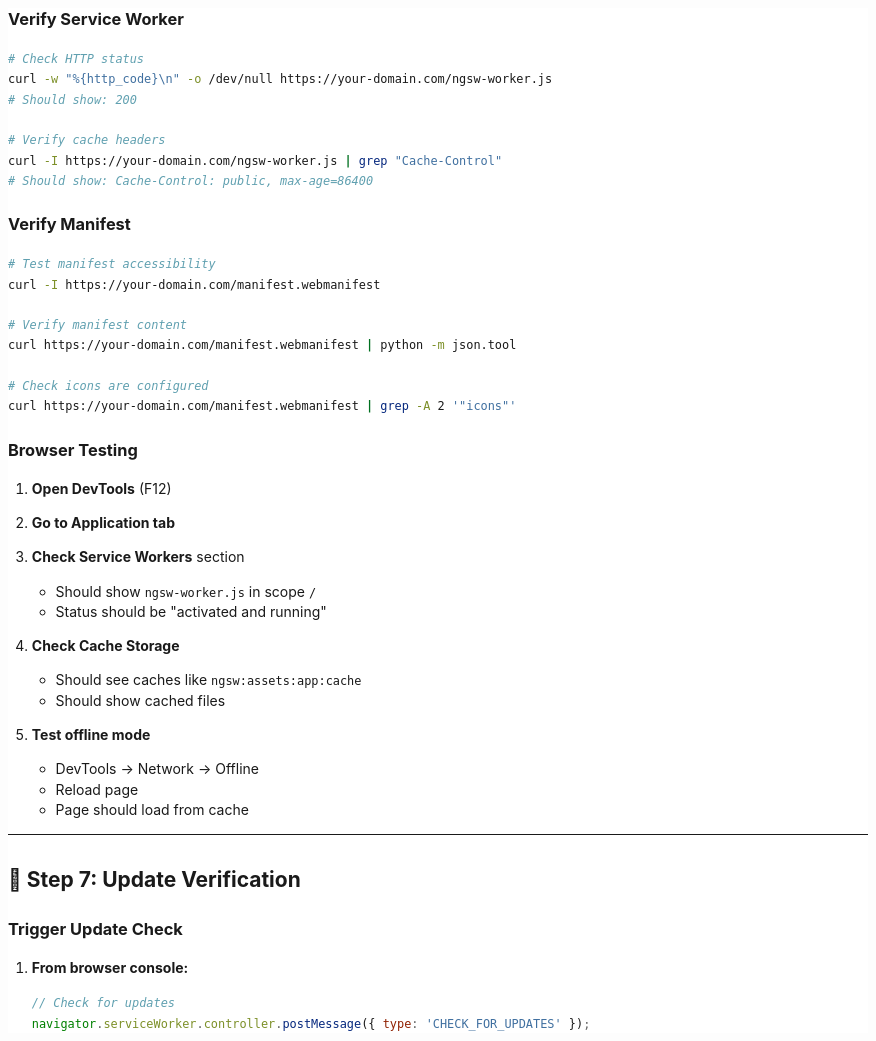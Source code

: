 ### Verify Service Worker

```bash
# Check HTTP status
curl -w "%{http_code}\n" -o /dev/null https://your-domain.com/ngsw-worker.js
# Should show: 200

# Verify cache headers
curl -I https://your-domain.com/ngsw-worker.js | grep "Cache-Control"
# Should show: Cache-Control: public, max-age=86400
```

### Verify Manifest

```bash
# Test manifest accessibility
curl -I https://your-domain.com/manifest.webmanifest

# Verify manifest content
curl https://your-domain.com/manifest.webmanifest | python -m json.tool

# Check icons are configured
curl https://your-domain.com/manifest.webmanifest | grep -A 2 '"icons"'
```

### Browser Testing

1. **Open DevTools** (F12)
2. **Go to Application tab**
3. **Check Service Workers** section
   - Should show `ngsw-worker.js` in scope `/`
   - Status should be "activated and running"

4. **Check Cache Storage**
   - Should see caches like `ngsw:assets:app:cache`
   - Should show cached files

5. **Test offline mode**
   - DevTools → Network → Offline
   - Reload page
   - Page should load from cache

---

## 🔄 Step 7: Update Verification

### Trigger Update Check

1. **From browser console:**
   ```javascript
   // Check for updates
   navigator.serviceWorker.controller.postMessage({ type: 'CHECK_FOR_UPDATES' });
   ```
